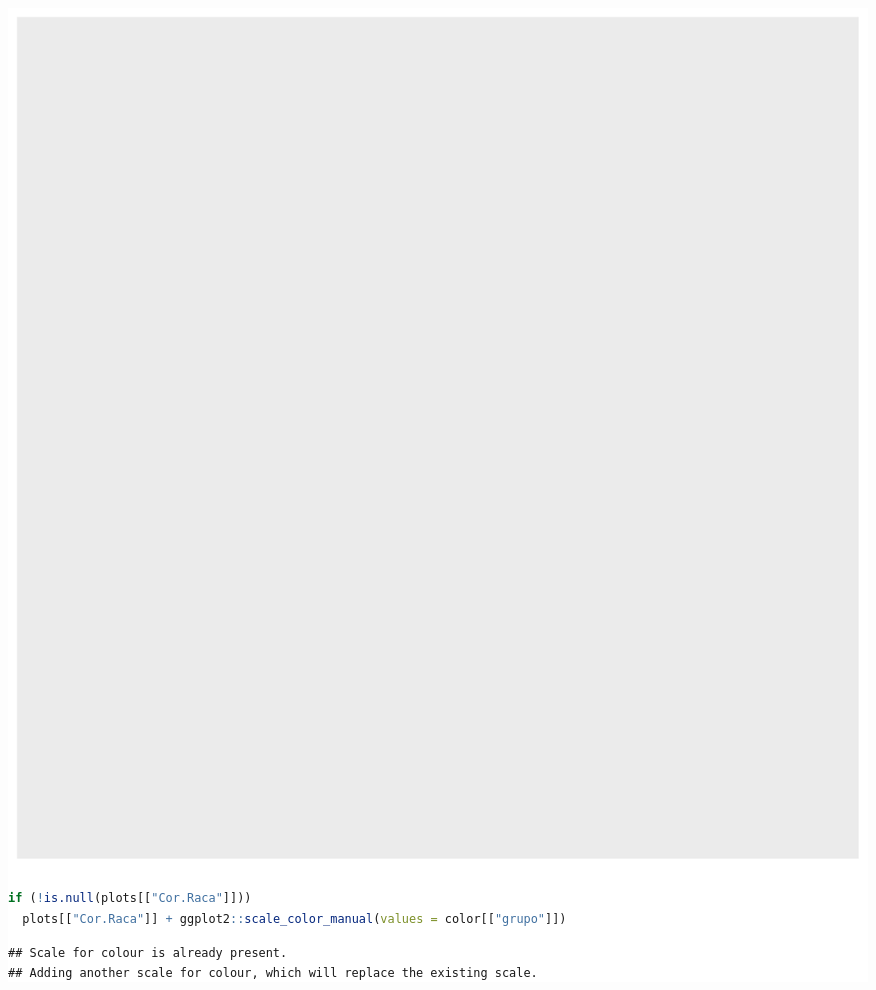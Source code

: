 ![](aov-stari-TFL.corretas.per.min_files/figure-gfm/unnamed-chunk-90-1.png)

``` r
if (!is.null(plots[["Cor.Raca"]]))
  plots[["Cor.Raca"]] + ggplot2::scale_color_manual(values = color[["grupo"]])
```

    ## Scale for colour is already present.
    ## Adding another scale for colour, which will replace the existing scale.
